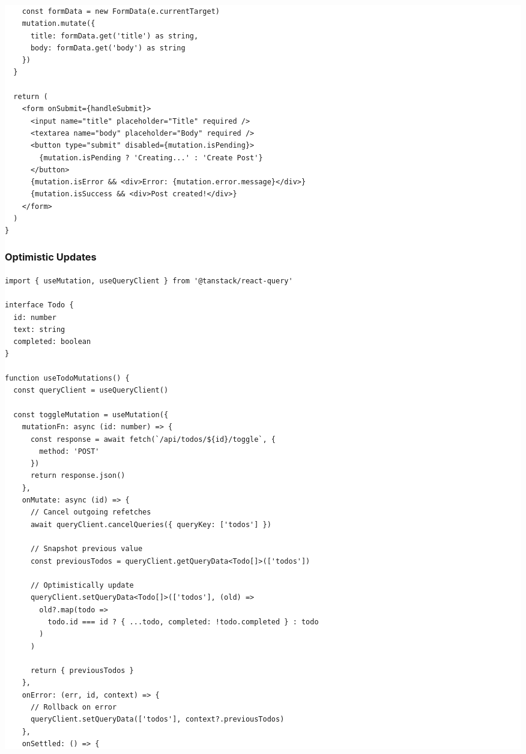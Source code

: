 ```tsx
    const formData = new FormData(e.currentTarget)
    mutation.mutate({
      title: formData.get('title') as string,
      body: formData.get('body') as string
    })
  }

  return (
    <form onSubmit={handleSubmit}>
      <input name="title" placeholder="Title" required />
      <textarea name="body" placeholder="Body" required />
      <button type="submit" disabled={mutation.isPending}>
        {mutation.isPending ? 'Creating...' : 'Create Post'}
      </button>
      {mutation.isError && <div>Error: {mutation.error.message}</div>}
      {mutation.isSuccess && <div>Post created!</div>}
    </form>
  )
}
```

### Optimistic Updates

```tsx
import { useMutation, useQueryClient } from '@tanstack/react-query'

interface Todo {
  id: number
  text: string
  completed: boolean
}

function useTodoMutations() {
  const queryClient = useQueryClient()

  const toggleMutation = useMutation({
    mutationFn: async (id: number) => {
      const response = await fetch(`/api/todos/${id}/toggle`, {
        method: 'POST'
      })
      return response.json()
    },
    onMutate: async (id) => {
      // Cancel outgoing refetches
      await queryClient.cancelQueries({ queryKey: ['todos'] })

      // Snapshot previous value
      const previousTodos = queryClient.getQueryData<Todo[]>(['todos'])

      // Optimistically update
      queryClient.setQueryData<Todo[]>(['todos'], (old) =>
        old?.map(todo =>
          todo.id === id ? { ...todo, completed: !todo.completed } : todo
        )
      )

      return { previousTodos }
    },
    onError: (err, id, context) => {
      // Rollback on error
      queryClient.setQueryData(['todos'], context?.previousTodos)
    },
    onSettled: () => {
```